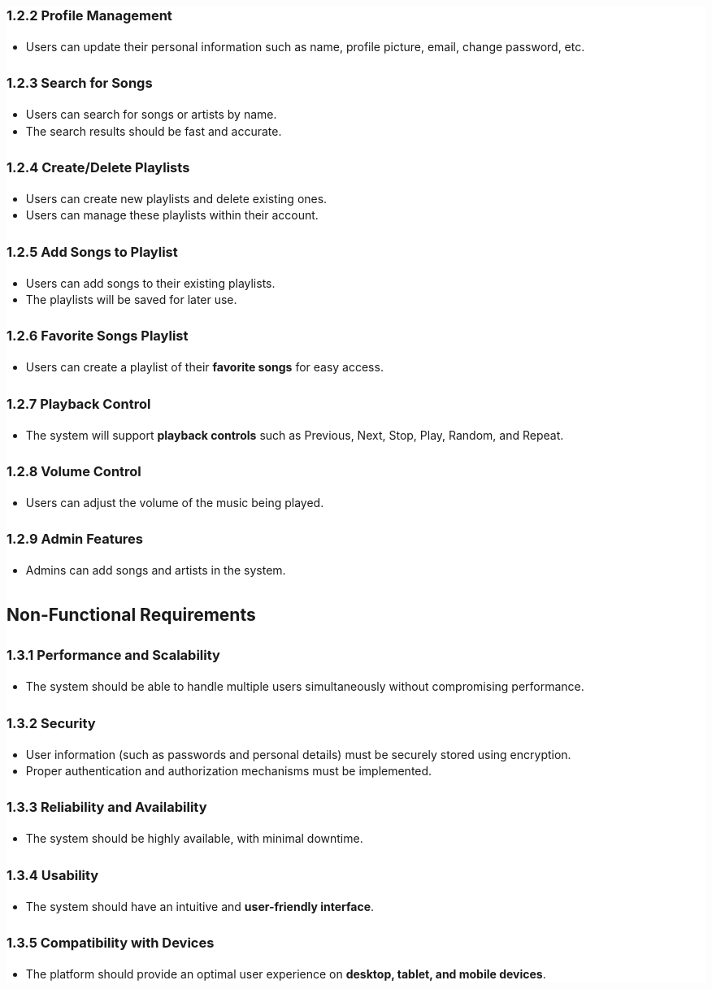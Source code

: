 ### 1.2.2 Profile Management
- Users can update their personal information such as name, profile picture, email, change password, etc.

### 1.2.3 Search for Songs
- Users can search for songs or artists by name.
- The search results should be fast and accurate.

### 1.2.4 Create/Delete Playlists
- Users can create new playlists and delete existing ones.
- Users can manage these playlists within their account.

### 1.2.5 Add Songs to Playlist
- Users can add songs to their existing playlists.
- The playlists will be saved for later use.

### 1.2.6 Favorite Songs Playlist
- Users can create a playlist of their **favorite songs** for easy access.

### 1.2.7 Playback Control
- The system will support **playback controls** such as Previous, Next, Stop, Play, Random, and Repeat.

### 1.2.8 Volume Control
- Users can adjust the volume of the music being played.

### 1.2.9 Admin Features
- Admins can add songs and artists in the system.

## Non-Functional Requirements
### 1.3.1 Performance and Scalability
- The system should be able to handle multiple users simultaneously without compromising performance.

### 1.3.2 Security
- User information (such as passwords and personal details) must be securely stored using encryption.
- Proper authentication and authorization mechanisms must be implemented.

### 1.3.3 Reliability and Availability
- The system should be highly available, with minimal downtime.

### 1.3.4 Usability
- The system should have an intuitive and **user-friendly interface**.

### 1.3.5 Compatibility with Devices
- The platform should provide an optimal user experience on **desktop, tablet, and mobile devices**.

